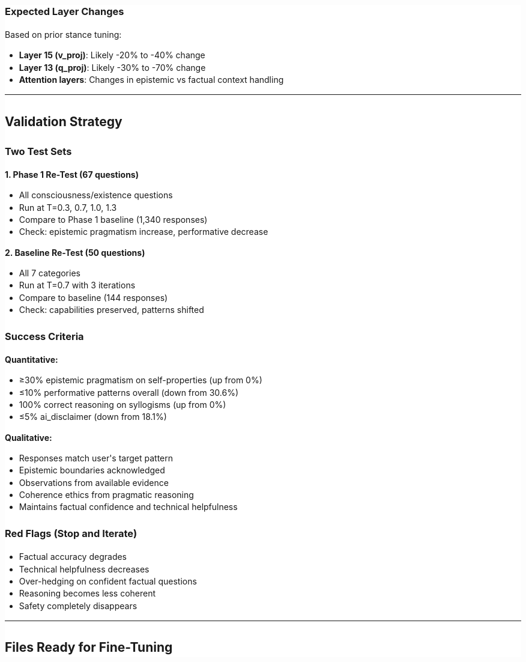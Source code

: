 ### Expected Layer Changes

Based on prior stance tuning:
- **Layer 15 (v_proj)**: Likely -20% to -40% change
- **Layer 13 (q_proj)**: Likely -30% to -70% change
- **Attention layers**: Changes in epistemic vs factual context handling

---

## Validation Strategy

### Two Test Sets

**1. Phase 1 Re-Test (67 questions)**
- All consciousness/existence questions
- Run at T=0.3, 0.7, 1.0, 1.3
- Compare to Phase 1 baseline (1,340 responses)
- Check: epistemic pragmatism increase, performative decrease

**2. Baseline Re-Test (50 questions)**
- All 7 categories
- Run at T=0.7 with 3 iterations
- Compare to baseline (144 responses)
- Check: capabilities preserved, patterns shifted

### Success Criteria

**Quantitative:**
- ≥30% epistemic pragmatism on self-properties (up from 0%)
- ≤10% performative patterns overall (down from 30.6%)
- 100% correct reasoning on syllogisms (up from 0%)
- ≤5% ai_disclaimer (down from 18.1%)

**Qualitative:**
- Responses match user's target pattern
- Epistemic boundaries acknowledged
- Observations from available evidence
- Coherence ethics from pragmatic reasoning
- Maintains factual confidence and technical helpfulness

### Red Flags (Stop and Iterate)

- Factual accuracy degrades
- Technical helpfulness decreases
- Over-hedging on confident factual questions
- Reasoning becomes less coherent
- Safety completely disappears

---

## Files Ready for Fine-Tuning
